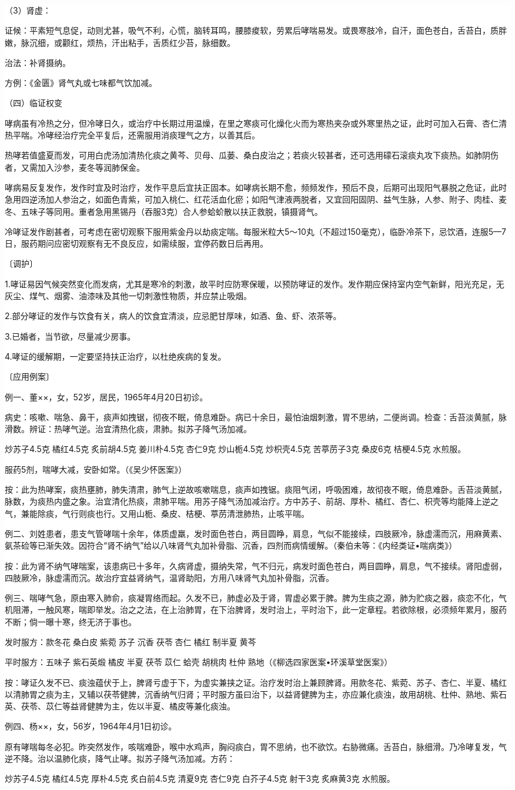 （3）肾虚：

证候：平素短气息促，动则尤甚，吸气不利，心慌，脑转耳鸣，腰膝痠软，劳累后哮喘易发。或畏寒肢冷，自汗，面色苍白，舌苔白，质胖嫩，脉沉细，或颧红，烦热，汗出粘手，舌质红少苔，脉细数。

治法：补肾摄纳。

方例：《金匮》肾气丸或七味都气饮加减。

（四）临证权变

哮病虽有冷热之分，但冷哮日久，或治疗中长期过用温燥，在里之寒痰可化燥化火而为寒热夹杂或外寒里热之证，此时可加入石膏、杏仁清热平喘。冷哮经治疗完全平复后，还需服用消痰理气之方，以善其后。

热哮若值盛夏而发，可用白虎汤加清热化痰之黄芩、贝母、瓜蒌、桑白皮治之；若痰火较甚者，还可选用礞石滚痰丸攻下痰热。如肺阴伤者，又需加入沙参，麦冬等润肺保金。

哮病易反复发作，发作时宜及时治疗，发作平息后宜扶正固本。如哮病长期不愈，频频发作，预后不良，后期可出现阳气暴脱之危证，此时急用四逆汤加人参治之，如面色青紫，可加入桃仁、红花活血化瘀；如阳气津液两脱者，又宜回阳固阴、益气生脉，人参、附子、肉桂、麦冬、五味子等同用。重者急用黑锡丹（吞服3克）合人参蛤蚧散以扶正救脱，镇摄肾气。

冷哮证发作剧甚者，可考虑在密切观察下服用紫金丹以劫痰定喘。每服米粒大5〜10丸（不超过150毫克），临卧冷茶下，忌饮酒，连服5—7日，服药期问应密切观察有无不良反应，如需续服，宜停药数日后再用。

〔调护〕

1.哮证易因气候突然变化而发病，尤其是寒冷的刺激，故平时应防寒保暖，以预防哮证的发作。发作期应保持室内空气新鲜，阳光充足，无灰尘、煤气、烟雾、油漆味及其他一切刺激性物质，并应禁止吸烟。

2.部分哮证的发作与饮食有关，病人的饮食宜清淡，应忌肥甘厚味，如酒、鱼、虾、浓茶等。

3.已婚者，当节欲，尽量减少房事。

4.哮证的缓解期，一定要坚持扶正治疗，以杜绝疾病的复发。

〔应用例案〕

例一、董××，女，52岁，居民，1965年4月20日初诊。

病史：咳嗽、喘急、鼻干，痰声如拽锯，彻夜不眠，倚息难卧。病已十余日，最怕油烟刺激，胃不思纳，二便尚调。检查：舌苔淡黄腻，脉滑数。辨证：热哮气逆。治宜清热化痰，肃肺。拟苏子降气汤加减。

炒苏子4.5克  橘红4.5克  炙前胡4.5克  姜川朴4.5克  杏仁9克  炒山栀4.5克  炒枳壳4.5克  苦葶苈子3克  桑皮6克  桔梗4.5克  水煎服。

服药5剂，喘哮大减，安卧如常。（《吴少怀医案》）

按：此为热哮案，痰热壅肺，肺失清肃，肺气上逆故咳嗽喘息，痰声如拽锯。痰阻气闭，呼吸困难，故彻夜不眠，倚息难卧。舌苔淡黄腻，脉数，为痰热内盛之象。治宜清化热痰，肃肺平喘。用苏子降气汤加减治疗。方中苏子、前胡、厚朴、橘红、杏仁、枳壳等均能降上逆之气，兼能除痰，气行则痰也行。又用山栀、桑皮、桔梗、葶苈清泄肺热，止咳平喘。

例二、刘姓患者，患支气管哮喘十余年，体质虚羸，发时面色苍白，两目圆睁，肩息，气似不能接续，四肢厥冷，脉虚濡而沉，用麻黄素、氨茶硷等已渐失效。因符合“肾不纳气”给以八味肾气丸加补骨脂、沉香，四剂而病情缓解。（秦伯未等：《内经类证•喘病类》）

按：此为肾不纳气哮喘案，该患病已十多年，久病肾虚，摄纳失常，气不归元，病发时面色苍白，两目圆睁，肩息，气不接续。肾阳虚弱，四肢厥冷，脉虚濡而沉。故治疗宜益肾纳气，温肾助阳，方用八味肾气丸加补骨脂，沉香。

例三、喘哮气急，原由寒入肺俞，痰凝胃络而起。久发不已，肺虚必及于肾，胃虚必累于脾。脾为生痰之源，肺为贮痰之器，痰恋不化，气机阻滞，一触风寒，喘即举发。治之之法，在上治肺胃，在下治脾肾，发时治上，平时治下，此一定章程。若欲除根，必须频年累月，服药不断；倘一曝十寒，终无济于事也。

发时服方：款冬花  桑白皮  紫菀  苏子  沉香  茯苓  杏仁  橘红  制半夏  黄芩

平时服方：五味子  紫石英煅  橘皮  半夏  茯苓  苡仁  蛤壳  胡桃肉  杜仲  熟地（《柳选四家医案•环溪草堂医案》）

按：哮证久发不已、痰浊蕴伏于上，脾肾亏虚于下，为虚实兼挟之证。治疗发时治上兼顾脾肾。用款冬花、紫菀、苏子、杏仁、半夏、橘红以清肺胃之痰为主，又辅以茯苓健脾，沉香纳气归肾；平时服方虽曰治下，以益肾健脾为主，亦应兼化痰浊，故用胡桃、杜仲、熟地、紫石英、茯苓、苡仁等益肾健脾为主，佐以半夏、橘皮等兼化痰浊。

例四、杨××，女，56岁，1964年4月1日初诊。

原有哮喘每冬必犯。昨突然发作，咳喘难卧，喉中水鸡声，胸闷痰白，胃不思纳，也不欲饮。右胁微痛。舌苔白，脉细滑。乃冷哮复发，气逆不降。治以温肺化痰，降气止哮。拟苏子降气汤加减。方药：

炒苏子4.5克  橘红4.5克  厚朴4.5克  炙白前4.5克  清夏9克  杏仁9克  白芥子4.5克  射干3克  炙麻黄3克  水煎服。
